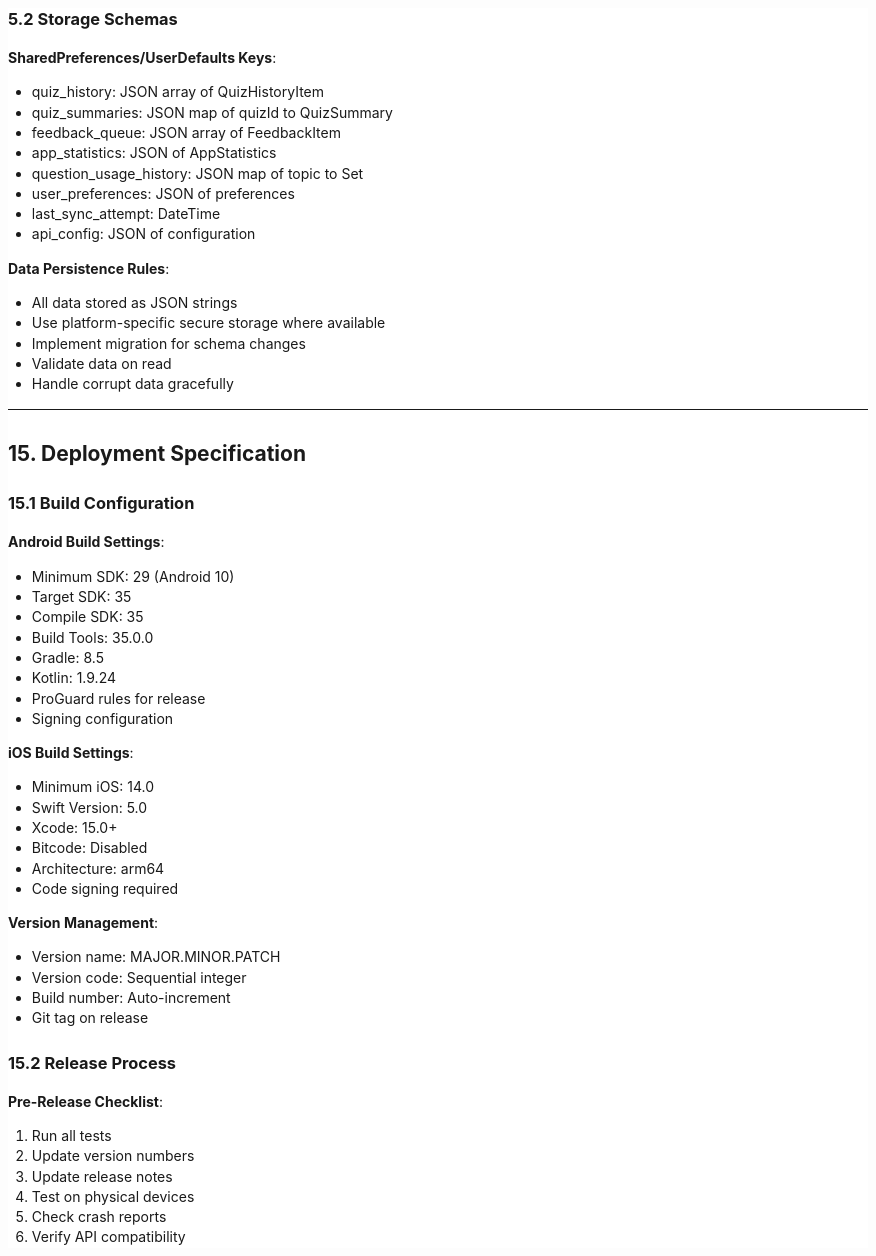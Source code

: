 ### 5.2 Storage Schemas

**SharedPreferences/UserDefaults Keys**:
- quiz_history: JSON array of QuizHistoryItem
- quiz_summaries: JSON map of quizId to QuizSummary
- feedback_queue: JSON array of FeedbackItem
- app_statistics: JSON of AppStatistics
- question_usage_history: JSON map of topic to Set<questionId>
- user_preferences: JSON of preferences
- last_sync_attempt: DateTime
- api_config: JSON of configuration

**Data Persistence Rules**:
- All data stored as JSON strings
- Use platform-specific secure storage where available
- Implement migration for schema changes
- Validate data on read
- Handle corrupt data gracefully

---

## 15. Deployment Specification

### 15.1 Build Configuration

**Android Build Settings**:
- Minimum SDK: 29 (Android 10)
- Target SDK: 35
- Compile SDK: 35
- Build Tools: 35.0.0
- Gradle: 8.5
- Kotlin: 1.9.24
- ProGuard rules for release
- Signing configuration

**iOS Build Settings**:
- Minimum iOS: 14.0
- Swift Version: 5.0
- Xcode: 15.0+
- Bitcode: Disabled
- Architecture: arm64
- Code signing required

**Version Management**:
- Version name: MAJOR.MINOR.PATCH
- Version code: Sequential integer
- Build number: Auto-increment
- Git tag on release

### 15.2 Release Process

**Pre-Release Checklist**:
1. Run all tests
2. Update version numbers
3. Update release notes
4. Test on physical devices
5. Check crash reports
6. Verify API compatibility
